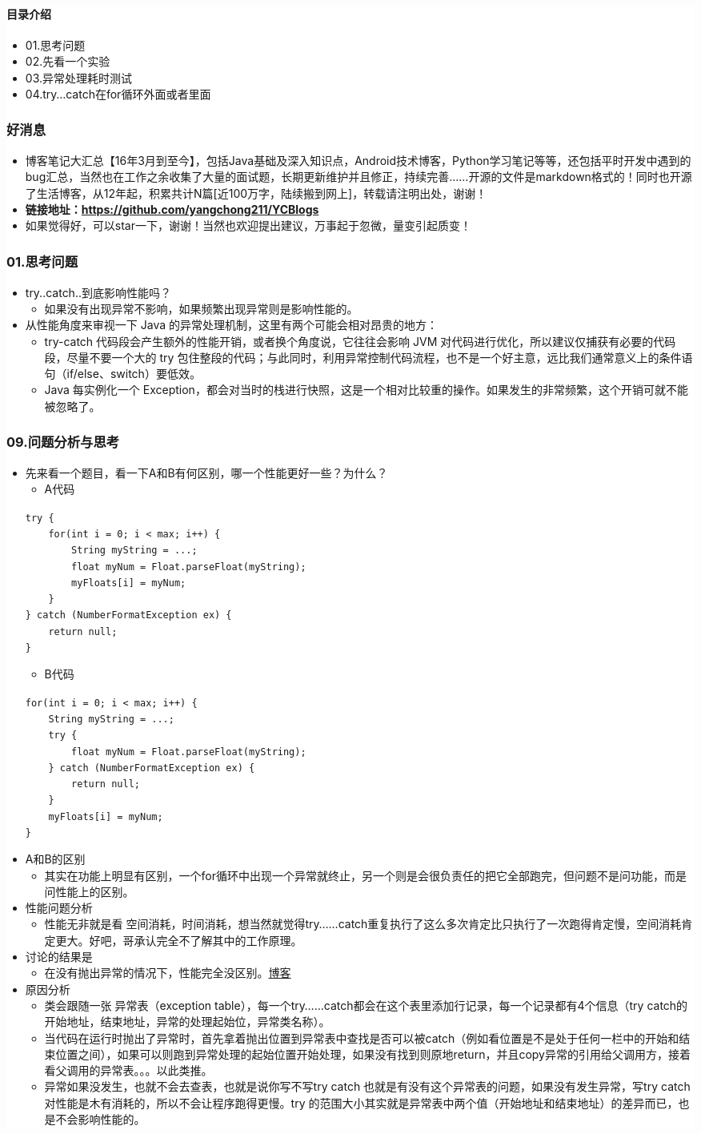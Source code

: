 #### 目录介绍
- 01.思考问题
- 02.先看一个实验
- 03.异常处理耗时测试
- 04.try…catch在for循环外面或者里面

### 好消息
- 博客笔记大汇总【16年3月到至今】，包括Java基础及深入知识点，Android技术博客，Python学习笔记等等，还包括平时开发中遇到的bug汇总，当然也在工作之余收集了大量的面试题，长期更新维护并且修正，持续完善……开源的文件是markdown格式的！同时也开源了生活博客，从12年起，积累共计N篇[近100万字，陆续搬到网上]，转载请注明出处，谢谢！
- **链接地址：https://github.com/yangchong211/YCBlogs**
- 如果觉得好，可以star一下，谢谢！当然也欢迎提出建议，万事起于忽微，量变引起质变！



### 01.思考问题
- try..catch..到底影响性能吗？
    - 如果没有出现异常不影响，如果频繁出现异常则是影响性能的。
- 从性能角度来审视一下 Java 的异常处理机制，这里有两个可能会相对昂贵的地方：
    - try-catch 代码段会产生额外的性能开销，或者换个角度说，它往往会影响 JVM 对代码进行优化，所以建议仅捕获有必要的代码段，尽量不要一个大的 try 包住整段的代码；与此同时，利用异常控制代码流程，也不是一个好主意，远比我们通常意义上的条件语句（if/else、switch）要低效。
    - Java 每实例化一个 Exception，都会对当时的栈进行快照，这是一个相对比较重的操作。如果发生的非常频繁，这个开销可就不能被忽略了。





### 09.问题分析与思考
- 先来看一个题目，看一下A和B有何区别，哪一个性能更好一些？为什么？
    - A代码
    ```
    try {
        for(int i = 0; i < max; i++) {
            String myString = ...;
            float myNum = Float.parseFloat(myString);
            myFloats[i] = myNum;
        }
    } catch (NumberFormatException ex) {
        return null;
    }
    ```
    - B代码
    ```
    for(int i = 0; i < max; i++) {
        String myString = ...;
        try {
            float myNum = Float.parseFloat(myString);
        } catch (NumberFormatException ex) {
            return null;
        }
        myFloats[i] = myNum;
    }
    ```
- A和B的区别
    - 其实在功能上明显有区别，一个for循环中出现一个异常就终止，另一个则是会很负责任的把它全部跑完，但问题不是问功能，而是问性能上的区别。
- 性能问题分析
    - 性能无非就是看 空间消耗，时间消耗，想当然就觉得try……catch重复执行了这么多次肯定比只执行了一次跑得肯定慢，空间消耗肯定更大。好吧，哥承认完全不了解其中的工作原理。
- 讨论的结果是
    - 在没有抛出异常的情况下，性能完全没区别。[博客](https://github.com/yangchong211/YCBlogs)
- 原因分析
    - 类会跟随一张 异常表（exception table），每一个try……catch都会在这个表里添加行记录，每一个记录都有4个信息（try catch的开始地址，结束地址，异常的处理起始位，异常类名称）。
    - 当代码在运行时抛出了异常时，首先拿着抛出位置到异常表中查找是否可以被catch（例如看位置是不是处于任何一栏中的开始和结束位置之间），如果可以则跑到异常处理的起始位置开始处理，如果没有找到则原地return，并且copy异常的引用给父调用方，接着看父调用的异常表。。。以此类推。
    - 异常如果没发生，也就不会去查表，也就是说你写不写try catch 也就是有没有这个异常表的问题，如果没有发生异常，写try catch对性能是木有消耗的，所以不会让程序跑得更慢。try 的范围大小其实就是异常表中两个值（开始地址和结束地址）的差异而已，也是不会影响性能的。
